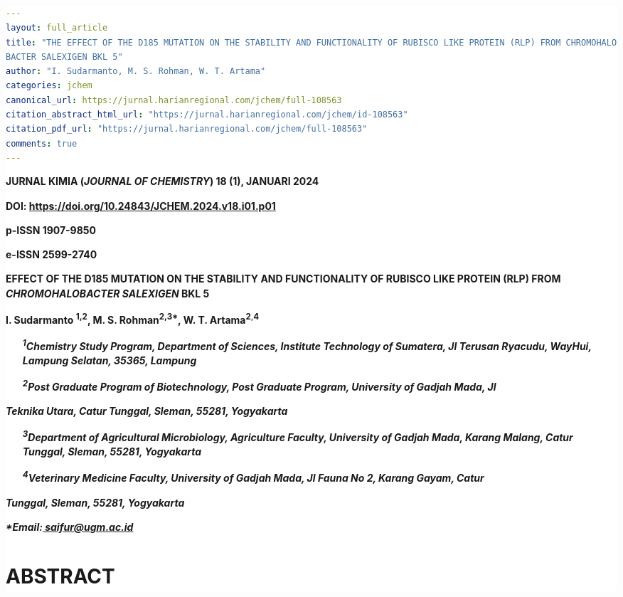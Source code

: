 ```yaml
---
layout: full_article
title: "THE EFFECT OF THE D185 MUTATION ON THE STABILITY AND FUNCTIONALITY OF RUBISCO LIKE PROTEIN (RLP) FROM CHROMOHALOBACTER SALEXIGEN BKL 5"
author: "I. Sudarmanto, M. S. Rohman, W. T. Artama"
categories: jchem
canonical_url: https://jurnal.harianregional.com/jchem/full-108563 
citation_abstract_html_url: "https://jurnal.harianregional.com/jchem/id-108563"
citation_pdf_url: "https://jurnal.harianregional.com/jchem/full-108563"  
comments: true
---
```


<p><span class="font4" style="font-weight:bold;">JURNAL KIMIA (</span><span class="font4" style="font-weight:bold;font-style:italic;">JOURNAL OF CHEMISTRY</span><span class="font4" style="font-weight:bold;">) 18 (1), JANUARI 2024</span></p>
<p><span class="font4" style="font-weight:bold;">DOI: </span><a href="https://doi.org/10.24843/JCHEM.2024.v18.i01.p01"><span class="font4" style="font-weight:bold;">https://doi.org/10.24843/JCHEM.2024.v18.i01.p01</span></a></p>
<p><span class="font4" style="font-weight:bold;">p-ISSN 1907-9850</span></p>
<p><span class="font4" style="font-weight:bold;">e-ISSN 2599-2740</span></p>
<p><span class="font5" style="font-weight:bold;">EFFECT OF THE D185 MUTATION ON THE STABILITY AND FUNCTIONALITY OF RUBISCO LIKE PROTEIN (RLP) FROM </span><span class="font5" style="font-weight:bold;font-style:italic;">CHROMOHALOBACTER SALEXIGEN</span><span class="font5" style="font-weight:bold;"> BKL 5</span></p>
<p><span class="font5" style="font-weight:bold;">I. Sudarmanto <sup>1,2</sup>, M. S. Rohman<sup>2,3*</sup>, W. T. Artama<sup>2</sup></span><span class="font5"><sup>,</sup></span><span class="font5" style="font-weight:bold;"><sup>4</sup></span></p>
<ul style="list-style:none;"><li>
<p><span class="font5" style="font-weight:bold;font-style:italic;"><sup>1</sup>Chemistry Study Program, Department of Sciences, Institute Technology of Sumatera, Jl Terusan Ryacudu, WayHui, Lampung Selatan, 35365, Lampung</span></p></li>
<li>
<p><span class="font5" style="font-weight:bold;font-style:italic;"><sup>2</sup>Post Graduate Program of Biotechnology, Post Graduate Program, University of Gadjah Mada, Jl</span></p></li></ul>
<p><span class="font5" style="font-weight:bold;font-style:italic;">Teknika Utara, Catur Tunggal, Sleman, 55281, Yogyakarta</span></p>
<ul style="list-style:none;"><li>
<p><span class="font5" style="font-weight:bold;font-style:italic;"><sup>3</sup>Department of Agricultural Microbiology, Agriculture Faculty, University of Gadjah Mada, Karang Malang, Catur Tunggal, Sleman, 55281, Yogyakarta</span></p></li>
<li>
<p><span class="font5" style="font-weight:bold;font-style:italic;"><sup>4</sup>Veterinary Medicine Faculty, University of Gadjah Mada, Jl Fauna No 2, Karang Gayam, Catur</span></p></li></ul>
<p><span class="font5" style="font-weight:bold;font-style:italic;">Tunggal, Sleman, 55281, Yogyakarta</span></p>
<p><span class="font5" style="font-weight:bold;font-style:italic;">*Email:</span><a href="mailto:saifur@ugm.ac.id"><span class="font5" style="font-weight:bold;font-style:italic;"> saifur@ugm.ac.id</span></a></p><a name="caption1"></a>
<h1><a name="bookmark0"></a><span class="font5" style="font-weight:bold;"><a name="bookmark1"></a>ABSTRACT</span></h1>